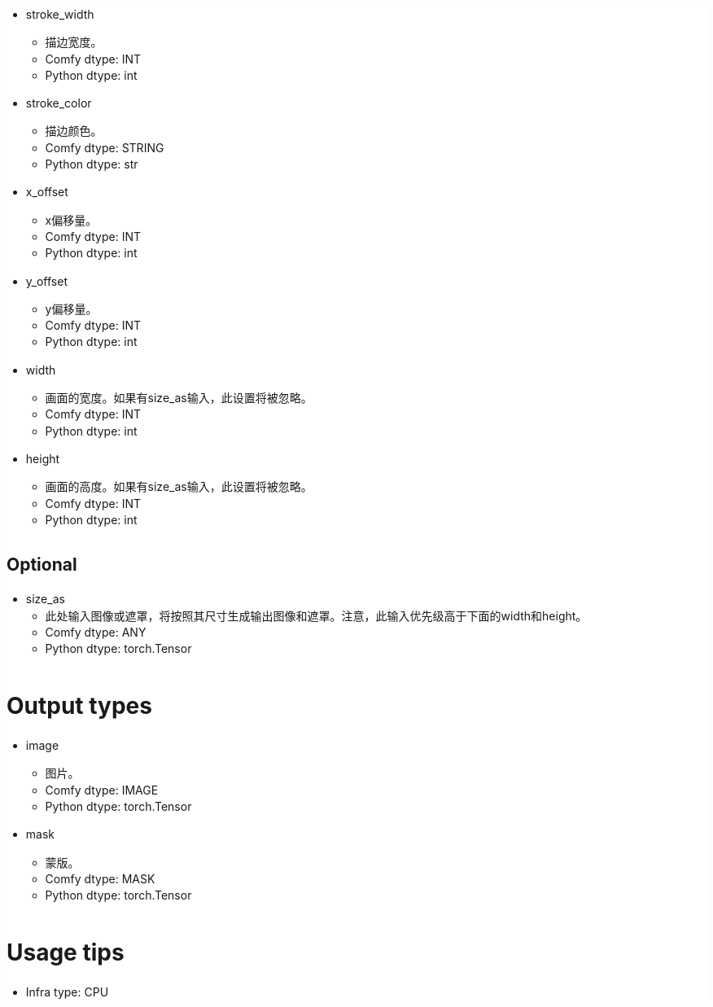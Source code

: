 - stroke_width
    - 描边宽度。
    - Comfy dtype: INT
    - Python dtype: int

- stroke_color
    - 描边颜色。
    - Comfy dtype: STRING
    - Python dtype: str

- x_offset
    - x偏移量。
    - Comfy dtype: INT
    - Python dtype: int

- y_offset
    - y偏移量。
    - Comfy dtype: INT
    - Python dtype: int

- width
    - 画面的宽度。如果有size_as输入，此设置将被忽略。
    - Comfy dtype: INT
    - Python dtype: int

- height
    - 画面的高度。如果有size_as输入，此设置将被忽略。
    - Comfy dtype: INT
    - Python dtype: int

## Optional

- size_as
    - 此处输入图像或遮罩，将按照其尺寸生成输出图像和遮罩。注意，此输入优先级高于下面的width和height。
    - Comfy dtype: ANY
    - Python dtype: torch.Tensor

# Output types

- image
    - 图片。
    - Comfy dtype: IMAGE
    - Python dtype: torch.Tensor

- mask
    - 蒙版。
    - Comfy dtype: MASK
    - Python dtype: torch.Tensor

# Usage tips
- Infra type: CPU
